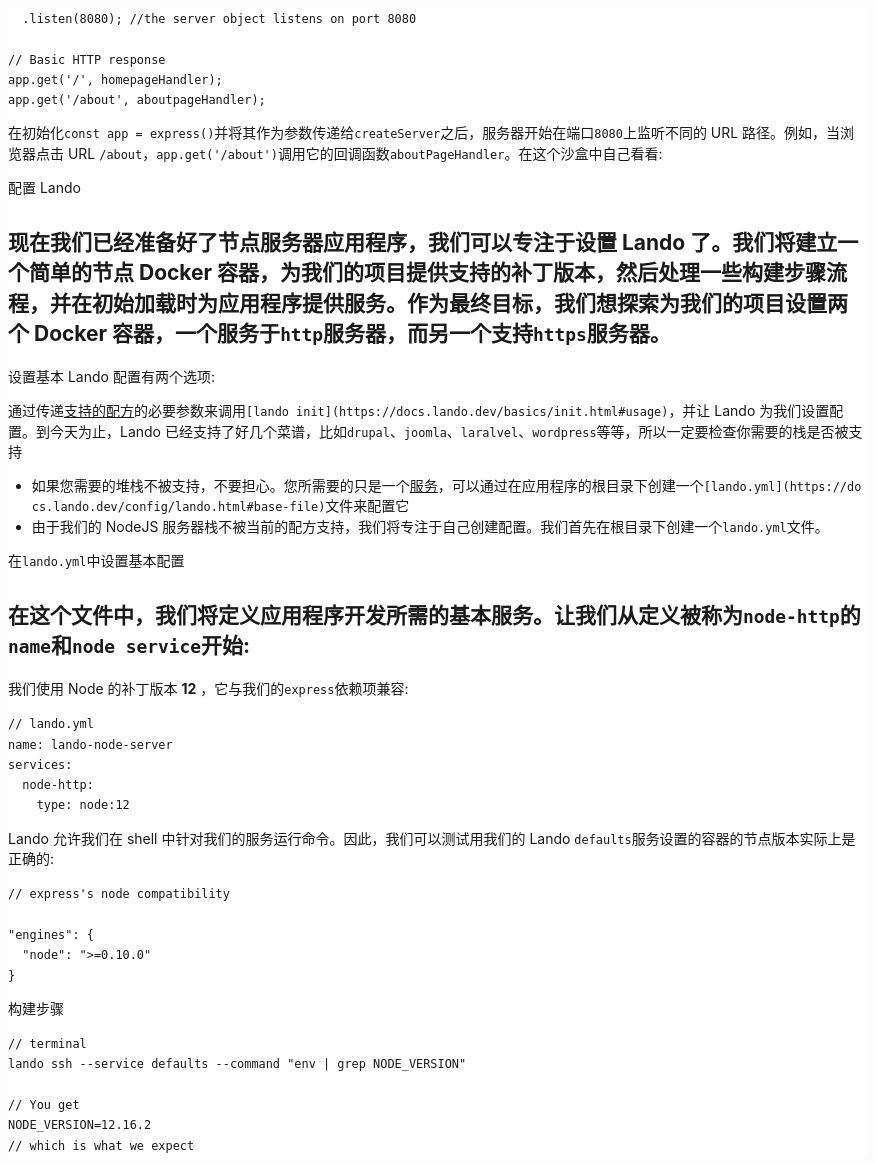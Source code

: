 ```
  .listen(8080); //the server object listens on port 8080

// Basic HTTP response
app.get('/', homepageHandler);
app.get('/about', aboutpageHandler);
```

在初始化`const app = express()`并将其作为参数传递给`createServer`之后，服务器开始在端口`8080`上监听不同的 URL 路径。例如，当浏览器点击 URL `/about`，`app.get('/about')`调用它的回调函数`aboutPageHandler`。在这个沙盒中自己看看:

配置 Lando

## 现在我们已经准备好了节点服务器应用程序，我们可以专注于设置 Lando 了。我们将建立一个简单的节点 Docker 容器，为我们的项目提供支持的补丁版本，然后处理一些构建步骤流程，并在初始加载时为应用程序提供服务。作为最终目标，我们想探索为我们的项目设置两个 Docker 容器，一个服务于`http`服务器，而另一个支持`https`服务器。

设置基本 Lando 配置有两个选项:

通过传递[支持的配方](https://docs.lando.dev/config/recipes.html#usage)的必要参数来调用`[lando init](https://docs.lando.dev/basics/init.html#usage)`，并让 Lando 为我们设置配置。到今天为止，Lando 已经支持了好几个菜谱，比如`drupal`、`joomla`、`laralvel`、`wordpress`等等，所以一定要检查你需要的栈是否被支持

*   如果您需要的堆栈不被支持，不要担心。您所需要的只是一个[服务](https://docs.lando.dev/config/services.html#services)，可以通过在应用程序的根目录下创建一个`[lando.yml](https://docs.lando.dev/config/lando.html#base-file)`文件来配置它
*   由于我们的 NodeJS 服务器栈不被当前的配方支持，我们将专注于自己创建配置。我们首先在根目录下创建一个`lando.yml`文件。

在`lando.yml`中设置基本配置

## 在这个文件中，我们将定义应用程序开发所需的基本服务。让我们从定义被称为`node-http`的`name`和`node service`开始:

我们使用 Node 的补丁版本 **12** ，它与我们的`express`依赖项兼容:

```
// lando.yml
name: lando-node-server
services:
  node-http:
    type: node:12
```

Lando 允许我们在 shell 中针对我们的服务运行命令。因此，我们可以测试用我们的 Lando `defaults`服务设置的容器的节点版本实际上是正确的:

```
// express's node compatibility

"engines": {
  "node": ">=0.10.0"
}
```

构建步骤

```
// terminal
lando ssh --service defaults --command "env | grep NODE_VERSION"

// You get
NODE_VERSION=12.16.2
// which is what we expect
```
